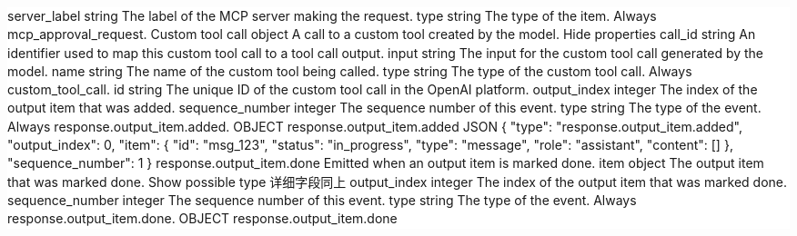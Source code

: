 server_label
string
The label of the MCP server making the request.
type
string
The type of the item. Always mcp_approval_request.
Custom tool call
object
A call to a custom tool created by the model.
Hide properties
call_id
string
An identifier used to map this custom tool call to a tool call output.
input
string
The input for the custom tool call generated by the model.
name
string
The name of the custom tool being called.
type
string
The type of the custom tool call. Always custom_tool_call.
id
string
The unique ID of the custom tool call in the OpenAI platform.
output_index
integer
The index of the output item that was added.
sequence_number
integer
The sequence number of this event.
type
string
The type of the event. Always response.output_item.added.
OBJECT response.output_item.added
JSON
{
"type": "response.output_item.added",
"output_index": 0,
"item": {
"id": "msg_123",
"status": "in_progress",
"type": "message",
"role": "assistant",
"content": []
},
"sequence_number": 1
}
response.output_item.done
Emitted when an output item is marked done.
item
object
The output item that was marked done.
Show possible type 详细字段同上
output_index
integer
The index of the output item that was marked done.
sequence_number
integer
The sequence number of this event.
type
string
The type of the event. Always response.output_item.done.
OBJECT response.output_item.done